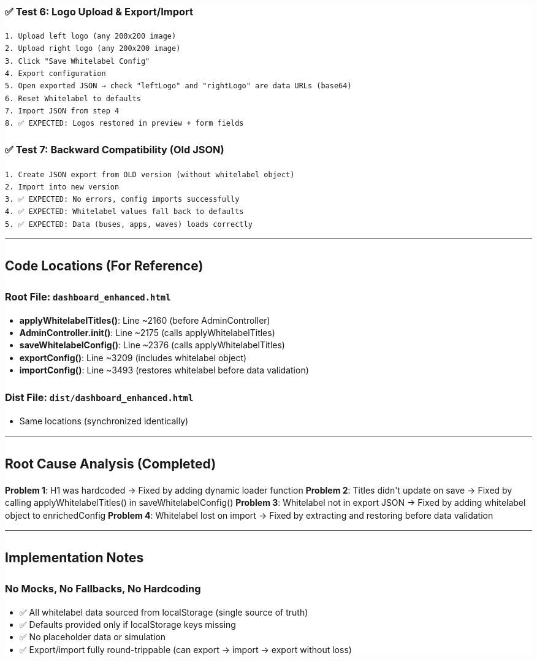 ### ✅ Test 6: Logo Upload & Export/Import
```
1. Upload left logo (any 200x200 image)
2. Upload right logo (any 200x200 image)
3. Click "Save Whitelabel Config"
4. Export configuration
5. Open exported JSON → check "leftLogo" and "rightLogo" are data URLs (base64)
6. Reset Whitelabel to defaults
7. Import JSON from step 4
8. ✅ EXPECTED: Logos restored in preview + form fields
```

### ✅ Test 7: Backward Compatibility (Old JSON)
```
1. Create JSON export from OLD version (without whitelabel object)
2. Import into new version
3. ✅ EXPECTED: No errors, config imports successfully
4. ✅ EXPECTED: Whitelabel values fall back to defaults
5. ✅ EXPECTED: Data (buses, apps, waves) loads correctly
```

---

## Code Locations (For Reference)

### Root File: `dashboard_enhanced.html`
- **applyWhitelabelTitles()**: Line ~2160 (before AdminController)
- **AdminController.init()**: Line ~2175 (calls applyWhitelabelTitles)
- **saveWhitelabelConfig()**: Line ~2376 (calls applyWhitelabelTitles)
- **exportConfig()**: Line ~3209 (includes whitelabel object)
- **importConfig()**: Line ~3493 (restores whitelabel before data validation)

### Dist File: `dist/dashboard_enhanced.html`
- Same locations (synchronized identically)

---

## Root Cause Analysis (Completed)

**Problem 1**: H1 was hardcoded → Fixed by adding dynamic loader function
**Problem 2**: Titles didn't update on save → Fixed by calling applyWhitelabelTitles() in saveWhitelabelConfig()
**Problem 3**: Whitelabel not in export JSON → Fixed by adding whitelabel object to enrichedConfig
**Problem 4**: Whitelabel lost on import → Fixed by extracting and restoring before data validation

---

## Implementation Notes

### No Mocks, No Fallbacks, No Hardcoding
- ✅ All whitelabel data sourced from localStorage (single source of truth)
- ✅ Defaults provided only if localStorage keys missing
- ✅ No placeholder data or simulation
- ✅ Export/import fully round-trippable (can export → import → export without loss)
